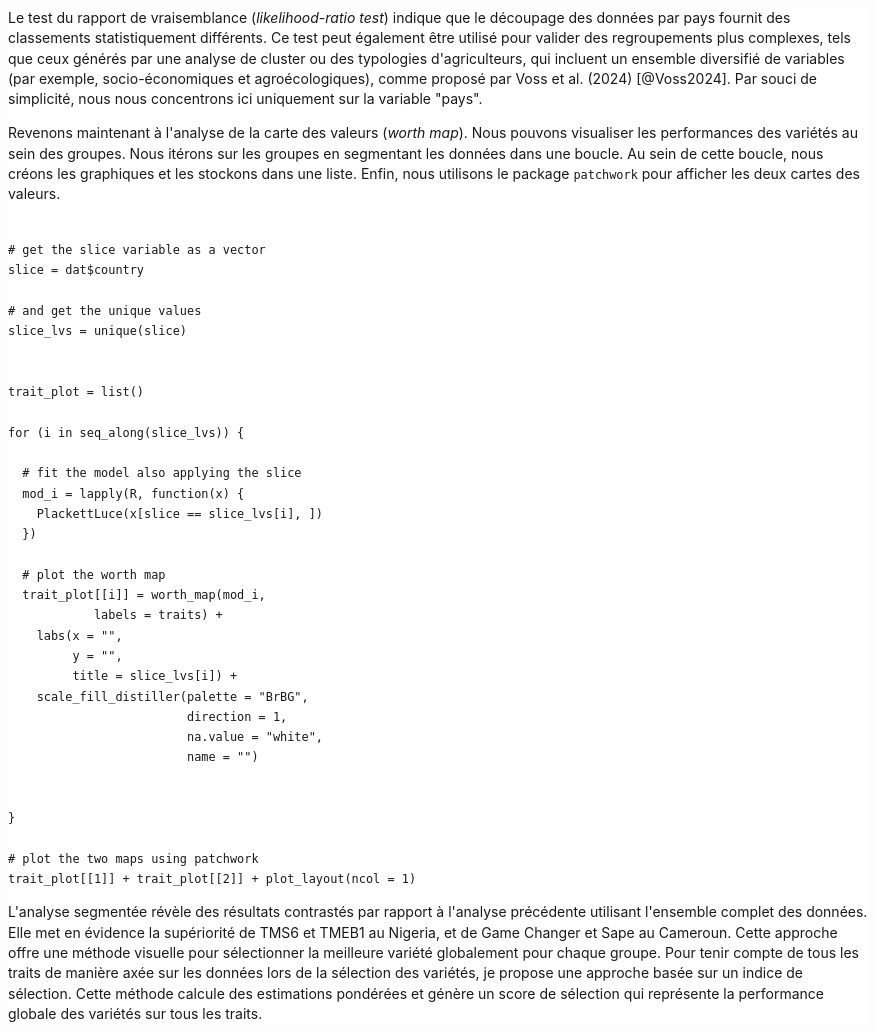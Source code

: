 Le test du rapport de vraisemblance (*likelihood-ratio test*) indique que le découpage des données par pays fournit des classements statistiquement différents. Ce test peut également être utilisé pour valider des regroupements plus complexes, tels que ceux générés par une analyse de cluster ou des typologies d'agriculteurs, qui incluent un ensemble diversifié de variables (par exemple, socio-économiques et agroécologiques), comme proposé par Voss et al. (2024) [@Voss2024]. Par souci de simplicité, nous nous concentrons ici uniquement sur la variable "pays".

Revenons maintenant à l'analyse de la carte des valeurs (*worth map*). Nous pouvons visualiser les performances des variétés au sein des groupes. Nous itérons sur les groupes en segmentant les données dans une boucle. Au sein de cette boucle, nous créons les graphiques et les stockons dans une liste. Enfin, nous utilisons le package `patchwork` pour afficher les deux cartes des valeurs.

``` {r worth2, message = FALSE, eval = TRUE, echo = TRUE}

# get the slice variable as a vector
slice = dat$country

# and get the unique values
slice_lvs = unique(slice)


trait_plot = list()

for (i in seq_along(slice_lvs)) {
  
  # fit the model also applying the slice
  mod_i = lapply(R, function(x) {
    PlackettLuce(x[slice == slice_lvs[i], ])
  })
  
  # plot the worth map
  trait_plot[[i]] = worth_map(mod_i, 
            labels = traits) +
    labs(x = "", 
         y = "",
         title = slice_lvs[i]) +
    scale_fill_distiller(palette = "BrBG", 
                         direction = 1, 
                         na.value = "white", 
                         name = "")
  
    
}

# plot the two maps using patchwork
trait_plot[[1]] + trait_plot[[2]] + plot_layout(ncol = 1)

```

L'analyse segmentée révèle des résultats contrastés par rapport à l'analyse précédente utilisant l'ensemble complet des données. Elle met en évidence la supériorité de TMS6 et TMEB1 au Nigeria, et de Game Changer et Sape au Cameroun. Cette approche offre une méthode visuelle pour sélectionner la meilleure variété globalement pour chaque groupe. Pour tenir compte de tous les traits de manière axée sur les données lors de la sélection des variétés, je propose une approche basée sur un indice de sélection. Cette méthode calcule des estimations pondérées et génère un score de sélection qui représente la performance globale des variétés sur tous les traits.
